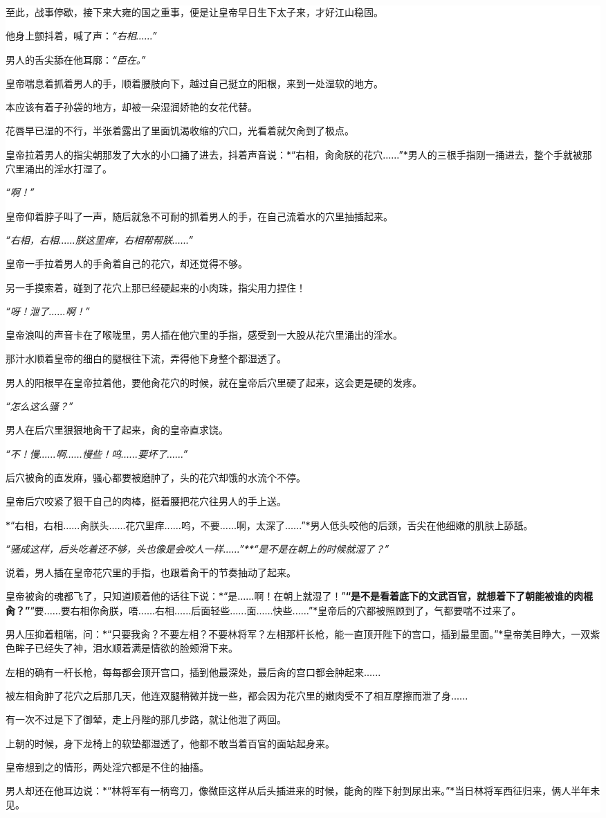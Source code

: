 至此，战事停歇，接下来大雍的国之重事，便是让皇帝早日生下太子来，才好江山稳固。

他身上颤抖着，喊了声：*“右相......”*

男人的舌尖舔在他耳廓：*“臣在。”*

皇帝喘息着抓着男人的手，顺着腰肢向下，越过自己挺立的阳根，来到一处湿软的地方。

本应该有着子孙袋的地方，却被一朵湿润娇艳的女花代替。

花唇早已湿的不行，半张着露出了里面饥渴收缩的穴口，光看着就欠肏到了极点。

皇帝拉着男人的指尖朝那发了大水的小口捅了进去，抖着声音说：*“右相，肏肏朕的花穴......”*男人的三根手指刚一捅进去，整个手就被那穴里涌出的淫水打湿了。

*“啊！”*

皇帝仰着脖子叫了一声，随后就急不可耐的抓着男人的手，在自己流着水的穴里抽插起来。

*“右相，右相......朕这里痒，右相帮帮朕......”*

皇帝一手拉着男人的手肏着自己的花穴，却还觉得不够。

另一手摸索着，碰到了花穴上那已经硬起来的小肉珠，指尖用力捏住！

*“呀！泄了......啊！”*

皇帝浪叫的声音卡在了喉咙里，男人插在他穴里的手指，感受到一大股从花穴里涌出的淫水。

那汁水顺着皇帝的细白的腿根往下流，弄得他下身整个都湿透了。

男人的阳根早在皇帝拉着他，要他肏花穴的时候，就在皇帝后穴里硬了起来，这会更是硬的发疼。

*“怎么这么骚？”*

男人在后穴里狠狠地肏干了起来，肏的皇帝直求饶。

*“不！慢......啊......慢些！呜......要坏了......”*

后穴被肏的直发麻，骚心都要被磨肿了，头的花穴却饿的水流个不停。

皇帝后穴咬紧了狠干自己的肉棒，挺着腰把花穴往男人的手上送。

*“右相，右相......肏朕头......花穴里痒......呜，不要......啊，太深了......”*男人低头咬他的后颈，舌尖在他细嫩的肌肤上舔舐。

*“骚成这样，后头吃着还不够，头也像是会咬人一样......”**“是不是在朝上的时候就湿了？”*

说着，男人插在皇帝花穴里的手指，也跟着肏干的节奏抽动了起来。

皇帝被肏的魂都飞了，只知道顺着他的话往下说：*“是......啊！在朝上就湿了！”**“是不是看着底下的文武百官，就想着下了朝能被谁的肉棍肏？”**“要......要右相你肏朕，唔......右相......后面轻些......面......快些......”*皇帝后的穴都被照顾到了，气都要喘不过来了。

男人压抑着粗喘，问：*“只要我肏？不要左相？不要林将军？左相那杆长枪，能一直顶开陛下的宫口，插到最里面。”*皇帝美目睁大，一双紫色眸子已经失了神，泪水顺着满是情欲的脸颊滑下来。

左相的确有一杆长枪，每每都会顶开宫口，插到他最深处，最后肏的宫口都会肿起来......

被左相肏肿了花穴之后那几天，他连双腿稍微并拢一些，都会因为花穴里的嫩肉受不了相互摩擦而泄了身......

有一次不过是下了御辇，走上丹陛的那几步路，就让他泄了两回。

上朝的时候，身下龙椅上的软垫都湿透了，他都不敢当着百官的面站起身来。

皇帝想到之的情形，两处淫穴都是不住的抽搐。

男人却还在他耳边说：*“林将军有一柄弯刀，像微臣这样从后头插进来的时候，能肏的陛下射到尿出来。”*当日林将军西征归来，俩人半年未见。
